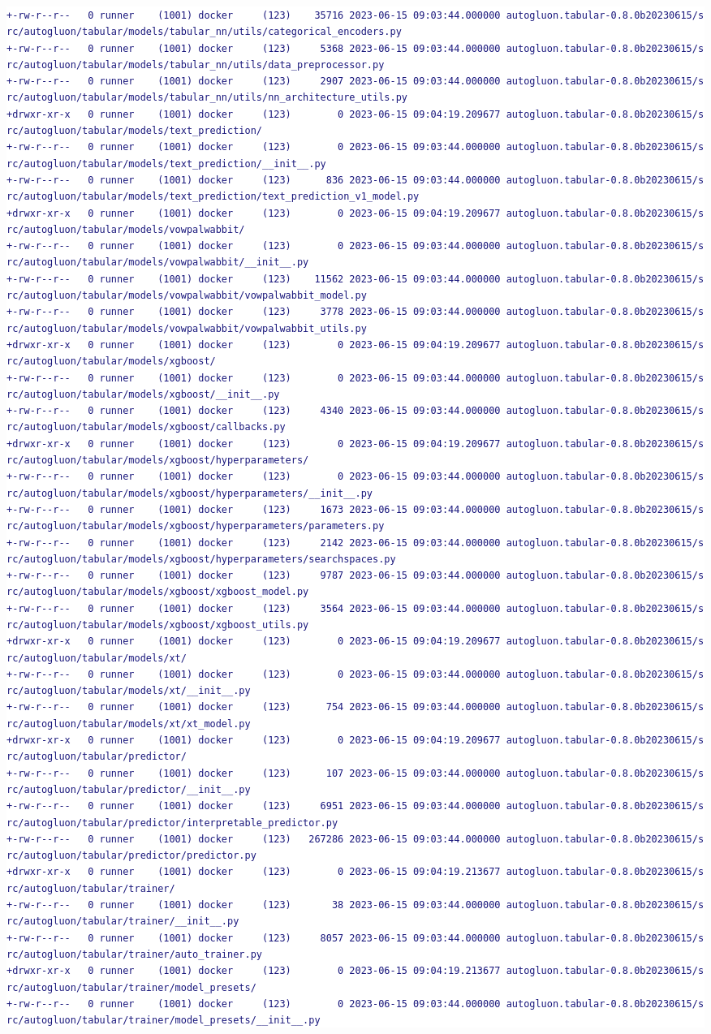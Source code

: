 ```diff
+-rw-r--r--   0 runner    (1001) docker     (123)    35716 2023-06-15 09:03:44.000000 autogluon.tabular-0.8.0b20230615/src/autogluon/tabular/models/tabular_nn/utils/categorical_encoders.py
+-rw-r--r--   0 runner    (1001) docker     (123)     5368 2023-06-15 09:03:44.000000 autogluon.tabular-0.8.0b20230615/src/autogluon/tabular/models/tabular_nn/utils/data_preprocessor.py
+-rw-r--r--   0 runner    (1001) docker     (123)     2907 2023-06-15 09:03:44.000000 autogluon.tabular-0.8.0b20230615/src/autogluon/tabular/models/tabular_nn/utils/nn_architecture_utils.py
+drwxr-xr-x   0 runner    (1001) docker     (123)        0 2023-06-15 09:04:19.209677 autogluon.tabular-0.8.0b20230615/src/autogluon/tabular/models/text_prediction/
+-rw-r--r--   0 runner    (1001) docker     (123)        0 2023-06-15 09:03:44.000000 autogluon.tabular-0.8.0b20230615/src/autogluon/tabular/models/text_prediction/__init__.py
+-rw-r--r--   0 runner    (1001) docker     (123)      836 2023-06-15 09:03:44.000000 autogluon.tabular-0.8.0b20230615/src/autogluon/tabular/models/text_prediction/text_prediction_v1_model.py
+drwxr-xr-x   0 runner    (1001) docker     (123)        0 2023-06-15 09:04:19.209677 autogluon.tabular-0.8.0b20230615/src/autogluon/tabular/models/vowpalwabbit/
+-rw-r--r--   0 runner    (1001) docker     (123)        0 2023-06-15 09:03:44.000000 autogluon.tabular-0.8.0b20230615/src/autogluon/tabular/models/vowpalwabbit/__init__.py
+-rw-r--r--   0 runner    (1001) docker     (123)    11562 2023-06-15 09:03:44.000000 autogluon.tabular-0.8.0b20230615/src/autogluon/tabular/models/vowpalwabbit/vowpalwabbit_model.py
+-rw-r--r--   0 runner    (1001) docker     (123)     3778 2023-06-15 09:03:44.000000 autogluon.tabular-0.8.0b20230615/src/autogluon/tabular/models/vowpalwabbit/vowpalwabbit_utils.py
+drwxr-xr-x   0 runner    (1001) docker     (123)        0 2023-06-15 09:04:19.209677 autogluon.tabular-0.8.0b20230615/src/autogluon/tabular/models/xgboost/
+-rw-r--r--   0 runner    (1001) docker     (123)        0 2023-06-15 09:03:44.000000 autogluon.tabular-0.8.0b20230615/src/autogluon/tabular/models/xgboost/__init__.py
+-rw-r--r--   0 runner    (1001) docker     (123)     4340 2023-06-15 09:03:44.000000 autogluon.tabular-0.8.0b20230615/src/autogluon/tabular/models/xgboost/callbacks.py
+drwxr-xr-x   0 runner    (1001) docker     (123)        0 2023-06-15 09:04:19.209677 autogluon.tabular-0.8.0b20230615/src/autogluon/tabular/models/xgboost/hyperparameters/
+-rw-r--r--   0 runner    (1001) docker     (123)        0 2023-06-15 09:03:44.000000 autogluon.tabular-0.8.0b20230615/src/autogluon/tabular/models/xgboost/hyperparameters/__init__.py
+-rw-r--r--   0 runner    (1001) docker     (123)     1673 2023-06-15 09:03:44.000000 autogluon.tabular-0.8.0b20230615/src/autogluon/tabular/models/xgboost/hyperparameters/parameters.py
+-rw-r--r--   0 runner    (1001) docker     (123)     2142 2023-06-15 09:03:44.000000 autogluon.tabular-0.8.0b20230615/src/autogluon/tabular/models/xgboost/hyperparameters/searchspaces.py
+-rw-r--r--   0 runner    (1001) docker     (123)     9787 2023-06-15 09:03:44.000000 autogluon.tabular-0.8.0b20230615/src/autogluon/tabular/models/xgboost/xgboost_model.py
+-rw-r--r--   0 runner    (1001) docker     (123)     3564 2023-06-15 09:03:44.000000 autogluon.tabular-0.8.0b20230615/src/autogluon/tabular/models/xgboost/xgboost_utils.py
+drwxr-xr-x   0 runner    (1001) docker     (123)        0 2023-06-15 09:04:19.209677 autogluon.tabular-0.8.0b20230615/src/autogluon/tabular/models/xt/
+-rw-r--r--   0 runner    (1001) docker     (123)        0 2023-06-15 09:03:44.000000 autogluon.tabular-0.8.0b20230615/src/autogluon/tabular/models/xt/__init__.py
+-rw-r--r--   0 runner    (1001) docker     (123)      754 2023-06-15 09:03:44.000000 autogluon.tabular-0.8.0b20230615/src/autogluon/tabular/models/xt/xt_model.py
+drwxr-xr-x   0 runner    (1001) docker     (123)        0 2023-06-15 09:04:19.209677 autogluon.tabular-0.8.0b20230615/src/autogluon/tabular/predictor/
+-rw-r--r--   0 runner    (1001) docker     (123)      107 2023-06-15 09:03:44.000000 autogluon.tabular-0.8.0b20230615/src/autogluon/tabular/predictor/__init__.py
+-rw-r--r--   0 runner    (1001) docker     (123)     6951 2023-06-15 09:03:44.000000 autogluon.tabular-0.8.0b20230615/src/autogluon/tabular/predictor/interpretable_predictor.py
+-rw-r--r--   0 runner    (1001) docker     (123)   267286 2023-06-15 09:03:44.000000 autogluon.tabular-0.8.0b20230615/src/autogluon/tabular/predictor/predictor.py
+drwxr-xr-x   0 runner    (1001) docker     (123)        0 2023-06-15 09:04:19.213677 autogluon.tabular-0.8.0b20230615/src/autogluon/tabular/trainer/
+-rw-r--r--   0 runner    (1001) docker     (123)       38 2023-06-15 09:03:44.000000 autogluon.tabular-0.8.0b20230615/src/autogluon/tabular/trainer/__init__.py
+-rw-r--r--   0 runner    (1001) docker     (123)     8057 2023-06-15 09:03:44.000000 autogluon.tabular-0.8.0b20230615/src/autogluon/tabular/trainer/auto_trainer.py
+drwxr-xr-x   0 runner    (1001) docker     (123)        0 2023-06-15 09:04:19.213677 autogluon.tabular-0.8.0b20230615/src/autogluon/tabular/trainer/model_presets/
+-rw-r--r--   0 runner    (1001) docker     (123)        0 2023-06-15 09:03:44.000000 autogluon.tabular-0.8.0b20230615/src/autogluon/tabular/trainer/model_presets/__init__.py
```